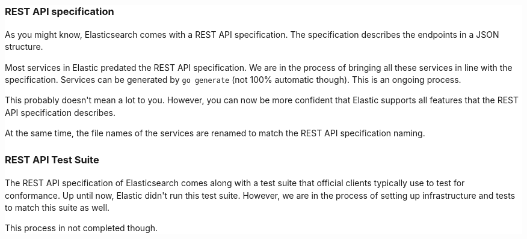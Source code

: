 ### REST API specification

As you might know, Elasticsearch comes with a REST API specification. The specification describes the endpoints in a JSON structure.

Most services in Elastic predated the REST API specification. We are in the process of bringing all these services in line with the specification. Services can be generated by `go generate` (not 100% automatic though). This is an ongoing process.

This probably doesn't mean a lot to you. However, you can now be more confident that Elastic supports all features that the REST API specification describes.

At the same time, the file names of the services are renamed to match the REST API specification naming.

### REST API Test Suite

The REST API specification of Elasticsearch comes along with a test suite that official clients typically use to test for conformance. Up until now, Elastic didn't run this test suite. However, we are in the process of setting up infrastructure and tests to match this suite as well.

This process in not completed though.


